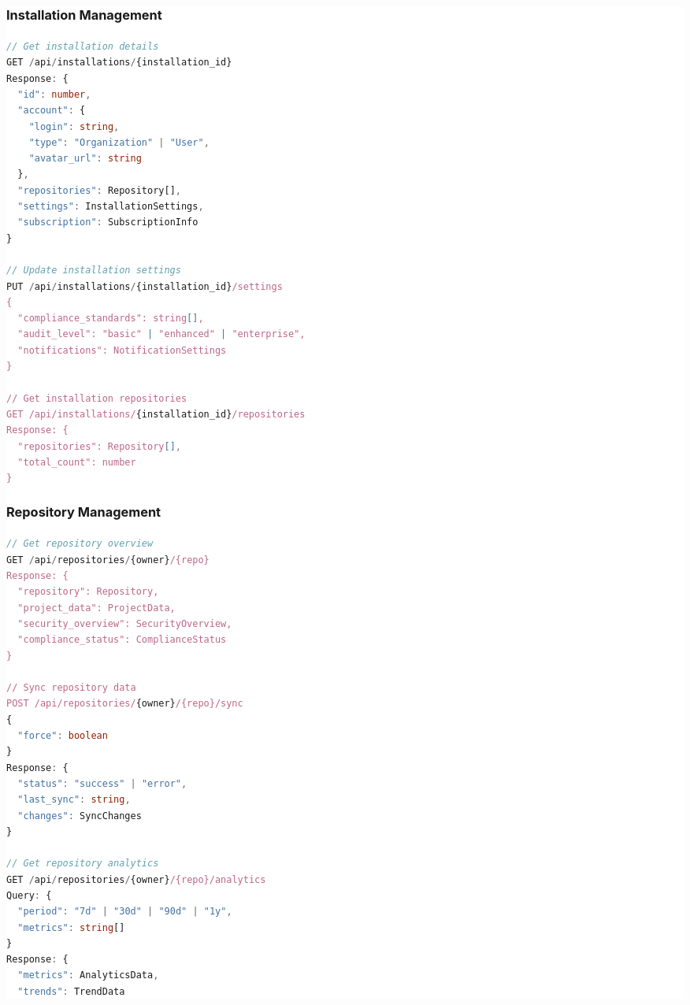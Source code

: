 ### Installation Management
```typescript
// Get installation details
GET /api/installations/{installation_id}
Response: {
  "id": number,
  "account": {
    "login": string,
    "type": "Organization" | "User",
    "avatar_url": string
  },
  "repositories": Repository[],
  "settings": InstallationSettings,
  "subscription": SubscriptionInfo
}

// Update installation settings
PUT /api/installations/{installation_id}/settings
{
  "compliance_standards": string[],
  "audit_level": "basic" | "enhanced" | "enterprise",
  "notifications": NotificationSettings
}

// Get installation repositories
GET /api/installations/{installation_id}/repositories
Response: {
  "repositories": Repository[],
  "total_count": number
}
```

### Repository Management
```typescript
// Get repository overview
GET /api/repositories/{owner}/{repo}
Response: {
  "repository": Repository,
  "project_data": ProjectData,
  "security_overview": SecurityOverview,
  "compliance_status": ComplianceStatus
}

// Sync repository data
POST /api/repositories/{owner}/{repo}/sync
{
  "force": boolean
}
Response: {
  "status": "success" | "error",
  "last_sync": string,
  "changes": SyncChanges
}

// Get repository analytics
GET /api/repositories/{owner}/{repo}/analytics
Query: {
  "period": "7d" | "30d" | "90d" | "1y",
  "metrics": string[]
}
Response: {
  "metrics": AnalyticsData,
  "trends": TrendData
```